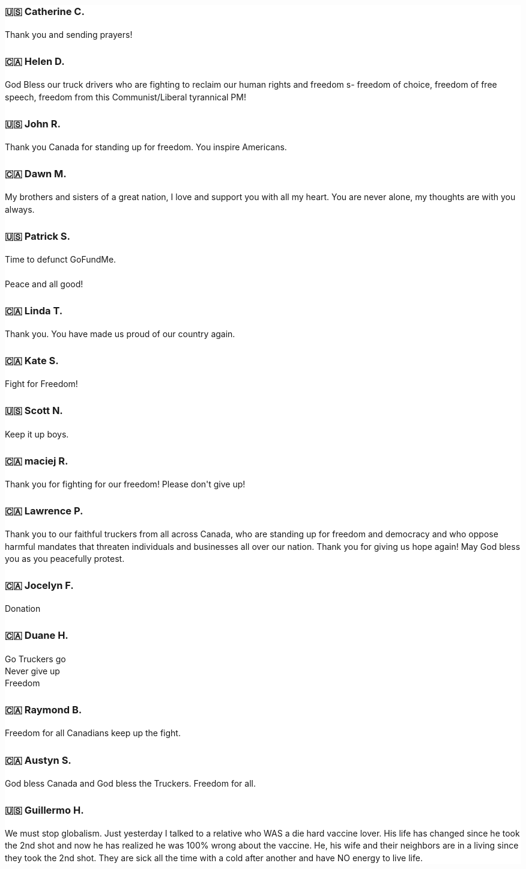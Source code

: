 ### 🇺🇸 Catherine C.
Thank you and sending prayers!

### 🇨🇦 Helen D.
God Bless our truck drivers who are fighting to reclaim our human rights and freedom s-  freedom of choice, freedom of free speech, freedom from this Communist/Liberal tyrannical PM!

### 🇺🇸 John  R.
Thank you Canada for standing up for freedom. You inspire Americans. 

### 🇨🇦 Dawn M.
My brothers and sisters of a great nation, I love and support you with all my heart. You are never alone, my thoughts are with you always.

### 🇺🇸 Patrick S.
Time to defunct GoFundMe.<br /><br />Peace and all good! 

### 🇨🇦 Linda T.
Thank you. You have made us proud of our country again. 

### 🇨🇦 Kate S.
Fight for Freedom!

### 🇺🇸 Scott  N.
Keep it up boys.<br />

### 🇨🇦 maciej  R.
Thank you for fighting for our freedom! Please don't give up!

### 🇨🇦 Lawrence P.
Thank you to our faithful truckers from all across Canada, who are standing up for freedom and democracy and who oppose harmful mandates that threaten individuals and businesses all over our nation. Thank you for giving us hope again! May God bless you as you peacefully protest. 

### 🇨🇦 Jocelyn F.
Donation

### 🇨🇦 Duane H.
Go Truckers go<br />Never give up<br />Freedom

### 🇨🇦 Raymond B.
Freedom for all Canadians keep up the fight.

### 🇨🇦 Austyn S.
God bless Canada and God bless the Truckers. Freedom for all.

### 🇺🇸 Guillermo H.
We must stop globalism.   Just yesterday I talked to a relative who WAS a die hard vaccine lover.  His life has changed since he took the 2nd shot and now he has realized he was 100% wrong about the vaccine.  He, his wife and their neighbors are in a living  since they took the 2nd shot.  They are sick all the time with a cold after another and have NO energy to live life.
